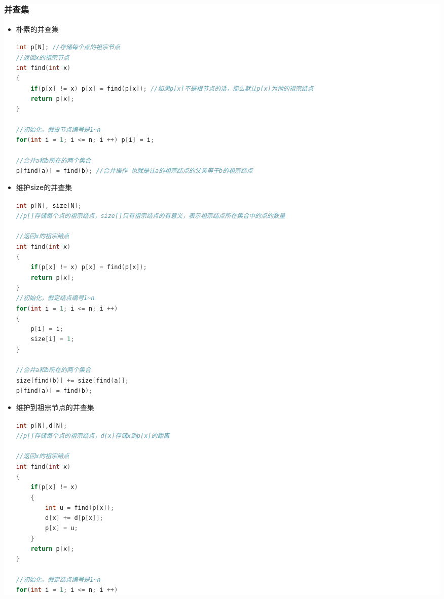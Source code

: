 ```cpp
```

### 并查集

- 朴素的并查集

  ```cpp
  int p[N]; //存储每个点的祖宗节点
  //返回x的祖宗节点
  int find(int x)
  {
      if(p[x] != x) p[x] = find(p[x]); //如果p[x]不是根节点的话，那么就让p[x]为他的祖宗结点
      return p[x];
  }
  
  //初始化，假设节点编号是1~n
  for(int i = 1; i <= n; i ++) p[i] = i;
  
  //合并a和b所在的两个集合
  p[find(a)] = find(b); //合并操作 也就是让a的祖宗结点的父亲等于b的祖宗结点
  ```

- 维护size的并查集

  ```cpp
  int p[N], size[N];
  //p[]存储每个点的祖宗结点，size[]只有祖宗结点的有意义，表示祖宗结点所在集合中的点的数量
  
  //返回x的祖宗结点
  int find(int x)
  {
      if(p[x] != x) p[x] = find(p[x]);
      return p[x];
  }
  //初始化，假定结点编号1~n
  for(int i = 1; i <= n; i ++)
  {
      p[i] = i;
      size[i] = 1;
  }
  
  //合并a和b所在的两个集合
  size[find(b)] += size[find(a)];
  p[find(a)] = find(b);
  ```

- 维护到祖宗节点的并查集

  ```cpp
  int p[N],d[N];
  //p[]存储每个点的祖宗结点，d[x]存储x到p[x]的距离
  
  //返回x的祖宗结点
  int find(int x)
  {
      if(p[x] != x)
      {
          int u = find(p[x]);
          d[x] += d[p[x]];
          p[x] = u;
      }
      return p[x];
  }
  
  //初始化，假定结点编号是1~n
  for(int i = 1; i <= n; i ++)
  ```